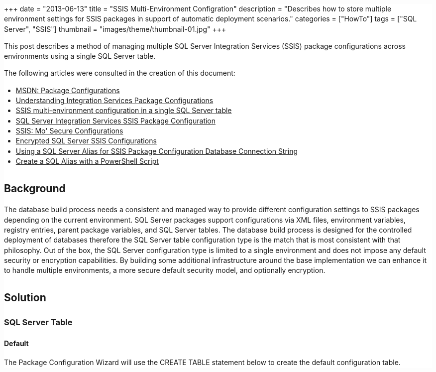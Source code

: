 +++
date = "2013-06-13"
title = "SSIS Multi-Environment Configration"
description = "Describes how to store multiple environment settings for SSIS packages in support of automatic deployment scenarios."
categories = ["HowTo"]
tags = ["SQL Server", "SSIS"]
thumbnail = "images/theme/thumbnail-01.jpg"
+++

This post describes a method of managing multiple SQL Server Integration Services (SSIS) package configurations across environments using a single SQL Server table.



The following articles were consulted in the creation of this document:
- [MSDN: Package Configurations](http://msdn.microsoft.com/en-us/library/ms141682.aspx)
- [Understanding Integration Services Package Configurations](http://msdn.microsoft.com/en-us/library/cc895212.aspx)
- [SSIS multi-environment configuration in a single SQL Server table](http://www.sqlservercentralcom/articles/Integration+Services+\(SSIS\)/66426/)
- [SQL Server Integration Services SSIS Package Configuration](http://www.mssqltips.com/sqlservertip/1405/sql-server-integration-services-ssis-package-configuration/)
- [SSIS: Mo' Secure Configurations](http://sqlblog.com/blogs/michael_coles/archive/2010/01/18/ssis-mo-secure-configurations.aspx)
- [Encrypted SQL Server SSIS Configurations](http://curionorg.blogspot.com/2007/05/encrypted-sql-server-ssis.html)
- [Using a SQL Server Alias for SSIS Package Configuration Database Connection String](http://www.mssqltips.com/sqlservertip/2459/using-a-sql-server-alias-for-ssis-package-configuration-database-connection-string/)
- [Create a SQL Alias with a PowerShell Script](http://habaneroconsulting.com/blog/Posts/Create_a_SQL_Alias_with_a_PowerShell_Script.aspx#.UZIkl83D_Oh)

## Background ##

The database build process needs a consistent and managed way to provide different configuration settings to SSIS packages depending on the current environment. SQL Server packages support configurations via XML files, environment variables, registry entries, parent package variables, and SQL Server tables. The database build process is designed for the controlled deployment of databases therefore the SQL Server table configuration type is the match that is most consistent with that philosophy. Out of the box, the SQL Server configuration type is limited to a single environment and does not impose any default security or encryption capabilities. By building some additional infrastructure around the base implementation we can enhance it to handle multiple environments, a more secure default security model, and optionally encryption.

## Solution ##

### SQL Server Table ###

#### Default ####

The Package Configuration Wizard will use the CREATE TABLE statement below to create the default configuration table.
